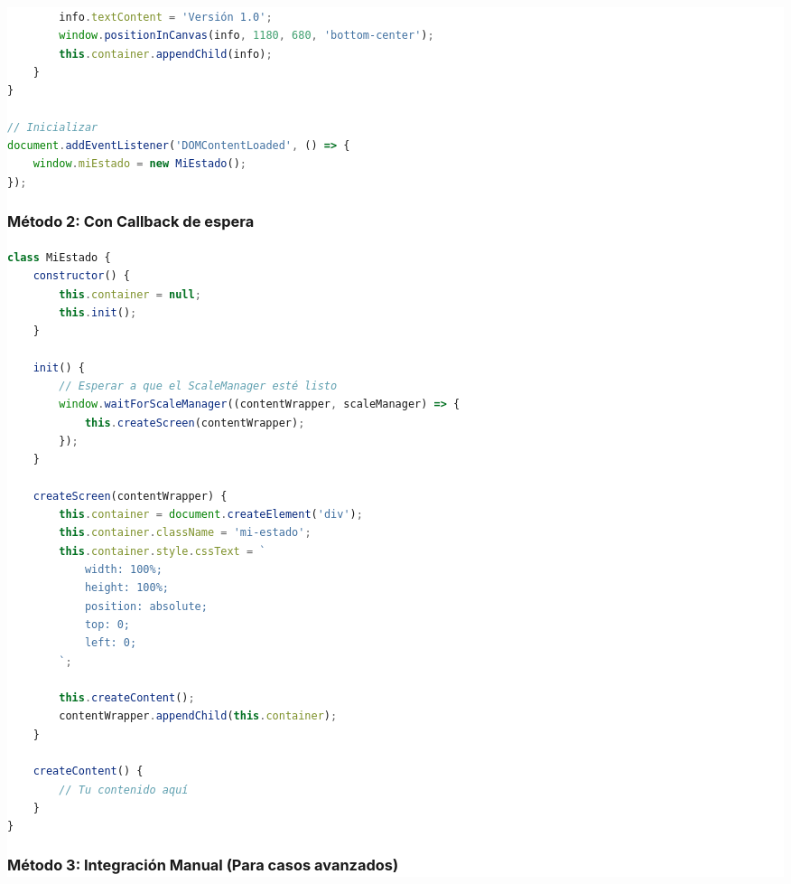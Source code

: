 ```javascript
        info.textContent = 'Versión 1.0';
        window.positionInCanvas(info, 1180, 680, 'bottom-center');
        this.container.appendChild(info);
    }
}

// Inicializar
document.addEventListener('DOMContentLoaded', () => {
    window.miEstado = new MiEstado();
});
```

### Método 2: Con Callback de espera

```javascript
class MiEstado {
    constructor() {
        this.container = null;
        this.init();
    }
    
    init() {
        // Esperar a que el ScaleManager esté listo
        window.waitForScaleManager((contentWrapper, scaleManager) => {
            this.createScreen(contentWrapper);
        });
    }
    
    createScreen(contentWrapper) {
        this.container = document.createElement('div');
        this.container.className = 'mi-estado';
        this.container.style.cssText = `
            width: 100%;
            height: 100%;
            position: absolute;
            top: 0;
            left: 0;
        `;
        
        this.createContent();
        contentWrapper.appendChild(this.container);
    }
    
    createContent() {
        // Tu contenido aquí
    }
}
```

### Método 3: Integración Manual (Para casos avanzados)
